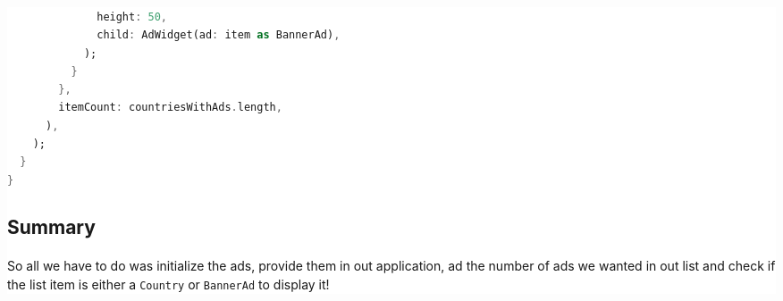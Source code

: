 ```dart
              height: 50,
              child: AdWidget(ad: item as BannerAd),
            );
          }
        },
        itemCount: countriesWithAds.length,
      ),
    );
  }
}
```

## Summary

So all we have to do was initialize the ads, provide them in out application, ad the number of ads we wanted in out list and check if the list item is either a `Country` or `BannerAd` to display it!